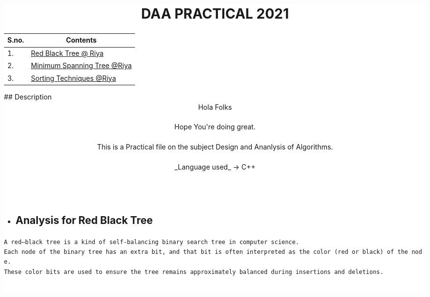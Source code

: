  # **<div align="center">DAA PRACTICAL 2021</div>**

```
```

<table align="center">
<thead>
<tr>
  <th>S.no.</th>
  <th>Contents</th>
</tr>
</thead>
<tbody>
<tr>
  <td>1.</td>
  <td><a href="https://github.com/Riya500/DAA-Practical-2021/blob/main/1.%20Red%20Black%20Tree%20%40Riya.cpp">Red Black Tree @ Riya</td>
</tr>
<tr>
  <td>2.</td>
  <td><a href="https://github.com/Riya500/DAA-Practical-2021/blob/main/2.%20Minimum%20Spanning%20Tree%20%40Riya.cpp">Minimum Spanning Tree @Riya</td>
</tr>  
<tr>
  <td>3.</td>
  <td><a href="https://github.com/Riya500/DAA-Practical-2021/blob/main/3.%20Sorting%20techniques%20%40Riya.cpp">Sorting Techniques @Riya</td>
</tr>
</tbody>
</table>
  ## Description
<div align="center">Hola Folks<br>
<br>Hope You're doing great.<br>
<br>This is a Practical file on the subject Design and Ananlysis of Algorithms. <br>
<br>_Language used_ -> C++<br>
<br></div>

```
```

<br>

- ## Analysis for Red Black Tree

```
A red–black tree is a kind of self-balancing binary search tree in computer science.
Each node of the binary tree has an extra bit, and that bit is often interpreted as the color (red or black) of the node. 
These color bits are used to ensure the tree remains approximately balanced during insertions and deletions.
```
<br>

